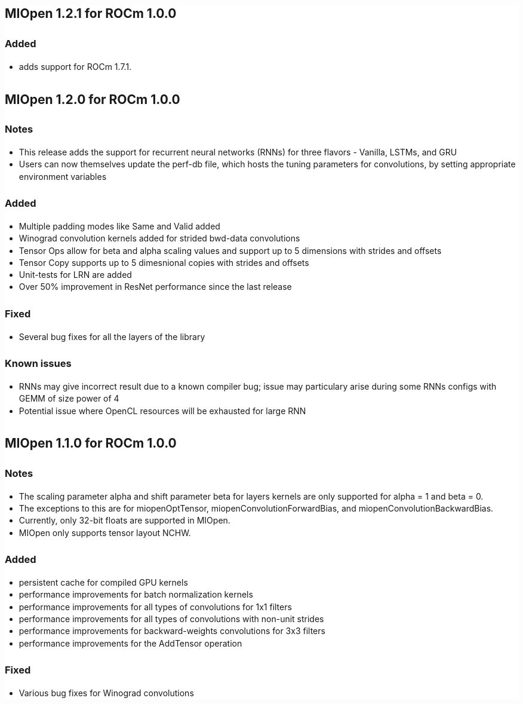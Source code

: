 ## MIOpen 1.2.1 for ROCm 1.0.0
### Added
- adds support for ROCm 1.7.1.

## MIOpen 1.2.0 for ROCm 1.0.0
### Notes
- This release adds the support for recurrent neural networks (RNNs) for three flavors - Vanilla, LSTMs, and GRU
- Users can now themselves update the perf-db file, which hosts the tuning parameters for convolutions, by setting appropriate environment variables
### Added
- Multiple padding modes like Same and Valid added
- Winograd convolution kernels added for strided bwd-data convolutions
- Tensor Ops allow for beta and alpha scaling values and support up to 5 dimensions with strides and offsets
- Tensor Copy supports up to 5 dimesnional copies with strides and offsets
- Unit-tests for LRN are added
- Over 50% improvement in ResNet performance since the last release
### Fixed
- Several bug fixes for all the layers of the library
### Known issues
- RNNs may give incorrect result due to a known compiler bug; issue may particulary arise during some RNNs configs with GEMM of size power of 4
- Potential issue where OpenCL resources will be exhausted for large RNN

## MIOpen 1.1.0 for ROCm 1.0.0
### Notes
- The scaling parameter alpha and shift parameter beta for layers kernels are only supported for alpha = 1 and beta = 0.
- The exceptions to this are for miopenOptTensor, miopenConvolutionForwardBias, and miopenConvolutionBackwardBias.
- Currently, only 32-bit floats are supported in MIOpen.
- MIOpen only supports tensor layout NCHW.
### Added
- persistent cache for compiled GPU kernels
- performance improvements for batch normalization kernels
- performance improvements for all types of convolutions for 1x1 filters
- performance improvements for all types of convolutions with non-unit strides
- performance improvements for backward-weights convolutions for 3x3 filters
- performance improvements for the AddTensor operation
### Fixed
- Various bug fixes for Winograd convolutions
